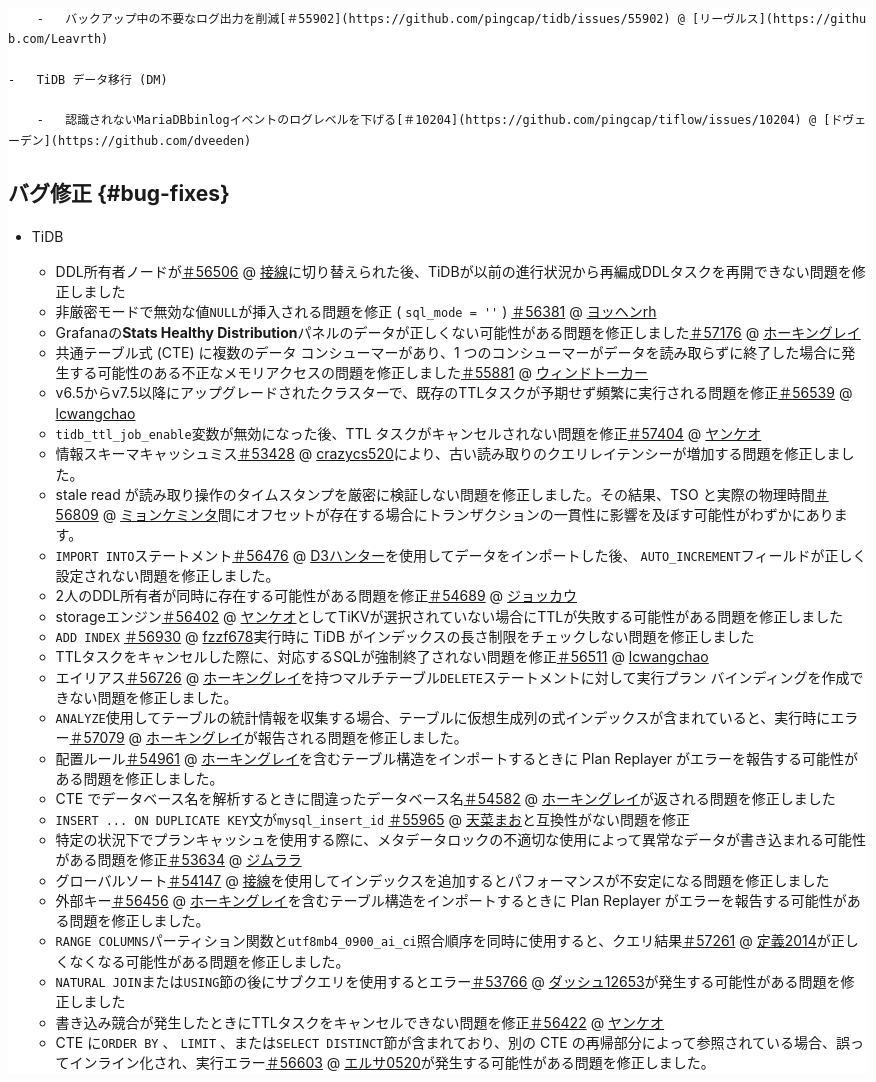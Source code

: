         -   バックアップ中の不要なログ出力を削減[＃55902](https://github.com/pingcap/tidb/issues/55902) @ [リーヴルス](https://github.com/Leavrth)

    -   TiDB データ移行 (DM)

        -   認識されないMariaDBbinlogイベントのログレベルを下げる[＃10204](https://github.com/pingcap/tiflow/issues/10204) @ [ドヴェーデン](https://github.com/dveeden)

## バグ修正 {#bug-fixes}

-   TiDB

    -   DDL所有者ノードが[＃56506](https://github.com/pingcap/tidb/issues/56506) @ [接線](https://github.com/tangenta)に切り替えられた後、TiDBが以前の進行状況から再編成DDLタスクを再開できない問題を修正しました
    -   非厳密モードで無効な値`NULL`が挿入される問題を修正 ( `sql_mode = ''` ) [＃56381](https://github.com/pingcap/tidb/issues/56381) @ [ヨッヘンrh](https://github.com/joechenrh)
    -   Grafanaの**Stats Healthy Distribution**パネルのデータが正しくない可能性がある問題を修正しました[＃57176](https://github.com/pingcap/tidb/issues/57176) @ [ホーキングレイ](https://github.com/hawkingrei)
    -   共通テーブル式 (CTE) に複数のデータ コンシューマーがあり、1 つのコンシューマーがデータを読み取らずに終了した場合に発生する可能性のある不正なメモリアクセスの問題を修正しました[＃55881](https://github.com/pingcap/tidb/issues/55881) @ [ウィンドトーカー](https://github.com/windtalker)
    -   v6.5からv7.5以降にアップグレードされたクラスターで、既存のTTLタスクが予期せず頻繁に実行される問題を修正[＃56539](https://github.com/pingcap/tidb/issues/56539) @ [lcwangchao](https://github.com/lcwangchao)
    -   `tidb_ttl_job_enable`変数が無効になった後、TTL タスクがキャンセルされない問題を修正[＃57404](https://github.com/pingcap/tidb/issues/57404) @ [ヤンケオ](https://github.com/YangKeao)
    -   情報スキーマキャッシュミス[＃53428](https://github.com/pingcap/tidb/issues/53428) @ [crazycs520](https://github.com/crazycs520)により、古い読み取りのクエリレイテンシーが増加する問題を修正しました。
    -   stale read が読み取り操作のタイムスタンプを厳密に検証しない問題を修正しました。その結果、TSO と実際の物理時間[＃56809](https://github.com/pingcap/tidb/issues/56809) @ [ミョンケミンタ](https://github.com/MyonKeminta)間にオフセットが存在する場合にトランザクションの一貫性に影響を及ぼす可能性がわずかにあります。
    -   `IMPORT INTO`ステートメント[＃56476](https://github.com/pingcap/tidb/issues/56476) @ [D3ハンター](https://github.com/D3Hunter)を使用してデータをインポートした後、 `AUTO_INCREMENT`フィールドが正しく設定されない問題を修正しました。
    -   2人のDDL所有者が同時に存在する可能性がある問題を修正[＃54689](https://github.com/pingcap/tidb/issues/54689) @ [ジョッカウ](https://github.com/joccau)
    -   storageエンジン[＃56402](https://github.com/pingcap/tidb/issues/56402) @ [ヤンケオ](https://github.com/YangKeao)としてTiKVが選択されていない場合にTTLが失敗する可能性がある問題を修正しました
    -   `ADD INDEX` [＃56930](https://github.com/pingcap/tidb/issues/56930) @ [fzzf678](https://github.com/fzzf678)実行時に TiDB がインデックスの長さ制限をチェックしない問題を修正しました
    -   TTLタスクをキャンセルした際に、対応するSQLが強制終了されない問題を修正[＃56511](https://github.com/pingcap/tidb/issues/56511) @ [lcwangchao](https://github.com/lcwangchao)
    -   エイリアス[＃56726](https://github.com/pingcap/tidb/issues/56726) @ [ホーキングレイ](https://github.com/hawkingrei)を持つマルチテーブル`DELETE`ステートメントに対して実行プラン バインディングを作成できない問題を修正しました。
    -   `ANALYZE`使用してテーブルの統計情報を収集する場合、テーブルに仮想生成列の式インデックスが含まれていると、実行時にエラー[＃57079](https://github.com/pingcap/tidb/issues/57079) @ [ホーキングレイ](https://github.com/hawkingrei)が報告される問題を修正しました。
    -   配置ルール[＃54961](https://github.com/pingcap/tidb/issues/54961) @ [ホーキングレイ](https://github.com/hawkingrei)を含むテーブル構造をインポートするときに Plan Replayer がエラーを報告する可能性がある問題を修正しました。
    -   CTE でデータベース名を解析するときに間違ったデータベース名[＃54582](https://github.com/pingcap/tidb/issues/54582) @ [ホーキングレイ](https://github.com/hawkingrei)が返される問題を修正しました
    -   `INSERT ... ON DUPLICATE KEY`文が`mysql_insert_id` [＃55965](https://github.com/pingcap/tidb/issues/55965) @ [天菜まお](https://github.com/tiancaiamao)と互換性がない問題を修正
    -   特定の状況下でプランキャッシュを使用する際に、メタデータロックの不適切な使用によって異常なデータが書き込まれる可能性がある問題を修正[＃53634](https://github.com/pingcap/tidb/issues/53634) @ [ジムララ](https://github.com/zimulala)
    -   グローバルソート[＃54147](https://github.com/pingcap/tidb/issues/54147) @ [接線](https://github.com/tangenta)を使用してインデックスを追加するとパフォーマンスが不安定になる問題を修正しました
    -   外部キー[＃56456](https://github.com/pingcap/tidb/issues/56456) @ [ホーキングレイ](https://github.com/hawkingrei)を含むテーブル構造をインポートするときに Plan Replayer がエラーを報告する可能性がある問題を修正しました。
    -   `RANGE COLUMNS`パーティション関数と`utf8mb4_0900_ai_ci`照合順序を同時に使用すると、クエリ結果[＃57261](https://github.com/pingcap/tidb/issues/57261) @ [定義2014](https://github.com/Defined2014)が正しくなくなる可能性がある問題を修正しました。
    -   `NATURAL JOIN`または`USING`節の後にサブクエリを使用するとエラー[＃53766](https://github.com/pingcap/tidb/issues/53766) @ [ダッシュ12653](https://github.com/dash12653)が発生する可能性がある問題を修正しました
    -   書き込み競合が発生したときにTTLタスクをキャンセルできない問題を修正[＃56422](https://github.com/pingcap/tidb/issues/56422) @ [ヤンケオ](https://github.com/YangKeao)
    -   CTE に`ORDER BY` 、 `LIMIT` 、または`SELECT DISTINCT`節が含まれており、別の CTE の再帰部分によって参照されている場合、誤ってインライン化され、実行エラー[＃56603](https://github.com/pingcap/tidb/issues/56603) @ [エルサ0520](https://github.com/elsa0520)が発生する可能性がある問題を修正しました。